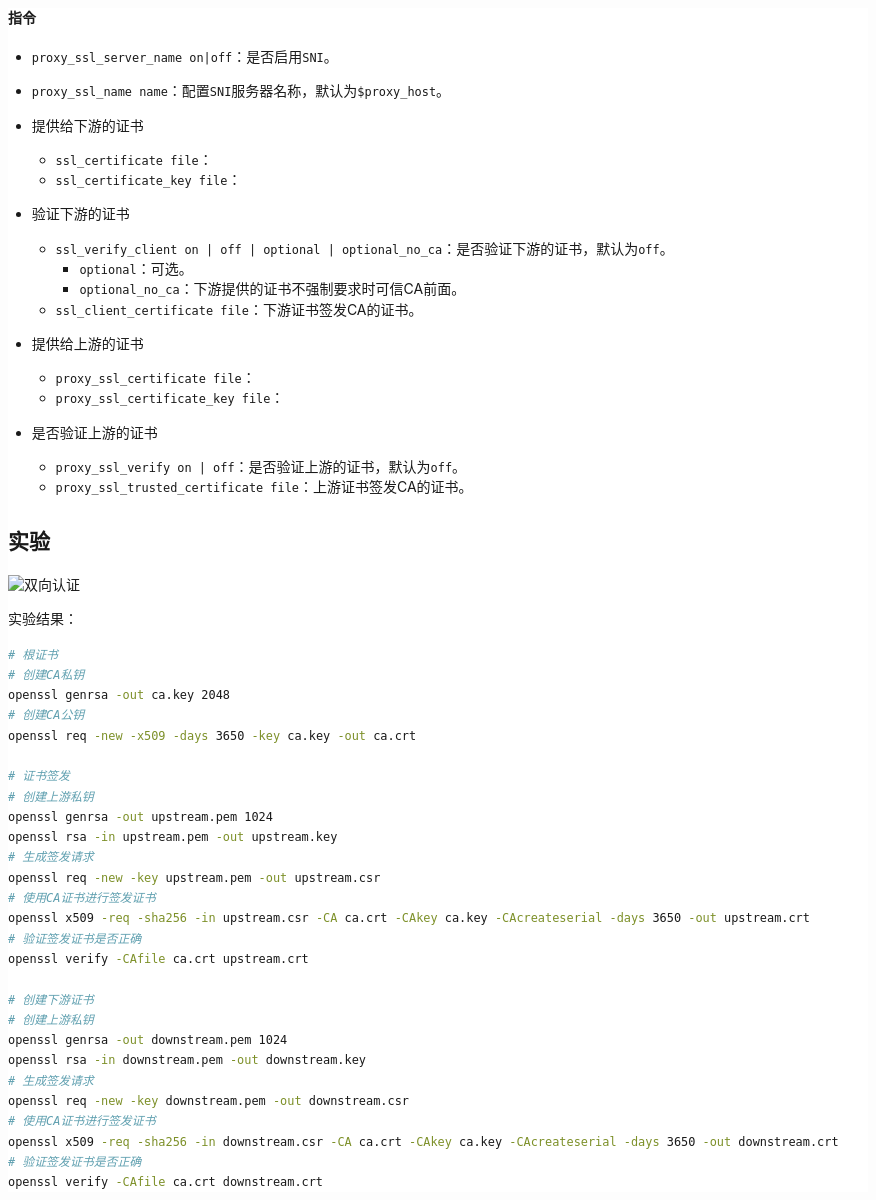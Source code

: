 #### 指令

- `proxy_ssl_server_name on|off`：是否启用`SNI`。
- `proxy_ssl_name name`：配置`SNI`服务器名称，默认为`$proxy_host`。

- 提供给下游的证书
  - `ssl_certificate file`：
  - `ssl_certificate_key file`：
- 验证下游的证书
  - `ssl_verify_client on | off | optional | optional_no_ca`：是否验证下游的证书，默认为`off`。
    - `optional`：可选。
    - `optional_no_ca`：下游提供的证书不强制要求时可信CA前面。
  - `ssl_client_certificate file`：下游证书签发CA的证书。
- 提供给上游的证书
  - `proxy_ssl_certificate file`：
  - `proxy_ssl_certificate_key file`：
- 是否验证上游的证书
  - `proxy_ssl_verify on | off`：是否验证上游的证书，默认为`off`。
  - `proxy_ssl_trusted_certificate file`：上游证书签发CA的证书。

## 实验

![双向认证]()

```nginx

```

实验结果：

```bash
# 根证书
# 创建CA私钥
openssl genrsa -out ca.key 2048
# 创建CA公钥
openssl req -new -x509 -days 3650 -key ca.key -out ca.crt

# 证书签发
# 创建上游私钥
openssl genrsa -out upstream.pem 1024
openssl rsa -in upstream.pem -out upstream.key
# 生成签发请求
openssl req -new -key upstream.pem -out upstream.csr
# 使用CA证书进行签发证书
openssl x509 -req -sha256 -in upstream.csr -CA ca.crt -CAkey ca.key -CAcreateserial -days 3650 -out upstream.crt
# 验证签发证书是否正确
openssl verify -CAfile ca.crt upstream.crt

# 创建下游证书
# 创建上游私钥
openssl genrsa -out downstream.pem 1024
openssl rsa -in downstream.pem -out downstream.key
# 生成签发请求
openssl req -new -key downstream.pem -out downstream.csr
# 使用CA证书进行签发证书
openssl x509 -req -sha256 -in downstream.csr -CA ca.crt -CAkey ca.key -CAcreateserial -days 3650 -out downstream.crt
# 验证签发证书是否正确
openssl verify -CAfile ca.crt downstream.crt
```

